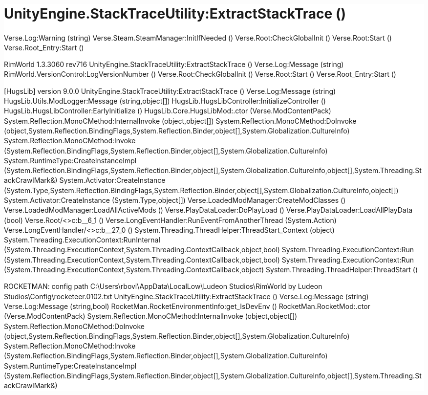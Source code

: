 # UnityEngine.StackTraceUtility:ExtractStackTrace ()
Verse.Log:Warning (string)
Verse.Steam.SteamManager:InitIfNeeded ()
Verse.Root:CheckGlobalInit ()
Verse.Root:Start ()
Verse.Root_Entry:Start ()

RimWorld 1.3.3060 rev716
UnityEngine.StackTraceUtility:ExtractStackTrace ()
Verse.Log:Message (string)
RimWorld.VersionControl:LogVersionNumber ()
Verse.Root:CheckGlobalInit ()
Verse.Root:Start ()
Verse.Root_Entry:Start ()

[HugsLib] version 9.0.0
UnityEngine.StackTraceUtility:ExtractStackTrace ()
Verse.Log:Message (string)
HugsLib.Utils.ModLogger:Message (string,object[])
HugsLib.HugsLibController:InitializeController ()
HugsLib.HugsLibController:EarlyInitialize ()
HugsLib.Core.HugsLibMod:.ctor (Verse.ModContentPack)
System.Reflection.MonoCMethod:InternalInvoke (object,object[])
System.Reflection.MonoCMethod:DoInvoke (object,System.Reflection.BindingFlags,System.Reflection.Binder,object[],System.Globalization.CultureInfo)
System.Reflection.MonoCMethod:Invoke (System.Reflection.BindingFlags,System.Reflection.Binder,object[],System.Globalization.CultureInfo)
System.RuntimeType:CreateInstanceImpl (System.Reflection.BindingFlags,System.Reflection.Binder,object[],System.Globalization.CultureInfo,object[],System.Threading.StackCrawlMark&)
System.Activator:CreateInstance (System.Type,System.Reflection.BindingFlags,System.Reflection.Binder,object[],System.Globalization.CultureInfo,object[])
System.Activator:CreateInstance (System.Type,object[])
Verse.LoadedModManager:CreateModClasses ()
Verse.LoadedModManager:LoadAllActiveMods ()
Verse.PlayDataLoader:DoPlayLoad ()
Verse.PlayDataLoader:LoadAllPlayData (bool)
Verse.Root/<>c:<Start>b__6_1 ()
Verse.LongEventHandler:RunEventFromAnotherThread (System.Action)
Verse.LongEventHandler/<>c:<UpdateCurrentAsynchronousEvent>b__27_0 ()
System.Threading.ThreadHelper:ThreadStart_Context (object)
System.Threading.ExecutionContext:RunInternal (System.Threading.ExecutionContext,System.Threading.ContextCallback,object,bool)
System.Threading.ExecutionContext:Run (System.Threading.ExecutionContext,System.Threading.ContextCallback,object,bool)
System.Threading.ExecutionContext:Run (System.Threading.ExecutionContext,System.Threading.ContextCallback,object)
System.Threading.ThreadHelper:ThreadStart ()

ROCKETMAN: config path C:\Users\rbovi\AppData\LocalLow\Ludeon Studios\RimWorld by Ludeon Studios\Config\rocketeer.0102.txt
UnityEngine.StackTraceUtility:ExtractStackTrace ()
Verse.Log:Message (string)
Verse.Log:Message (string,bool)
RocketMan.RocketEnvironmentInfo:get_IsDevEnv ()
RocketMan.RocketMod:.ctor (Verse.ModContentPack)
System.Reflection.MonoCMethod:InternalInvoke (object,object[])
System.Reflection.MonoCMethod:DoInvoke (object,System.Reflection.BindingFlags,System.Reflection.Binder,object[],System.Globalization.CultureInfo)
System.Reflection.MonoCMethod:Invoke (System.Reflection.BindingFlags,System.Reflection.Binder,object[],System.Globalization.CultureInfo)
System.RuntimeType:CreateInstanceImpl (System.Reflection.BindingFlags,System.Reflection.Binder,object[],System.Globalization.CultureInfo,object[],System.Threading.StackCrawlMark&)